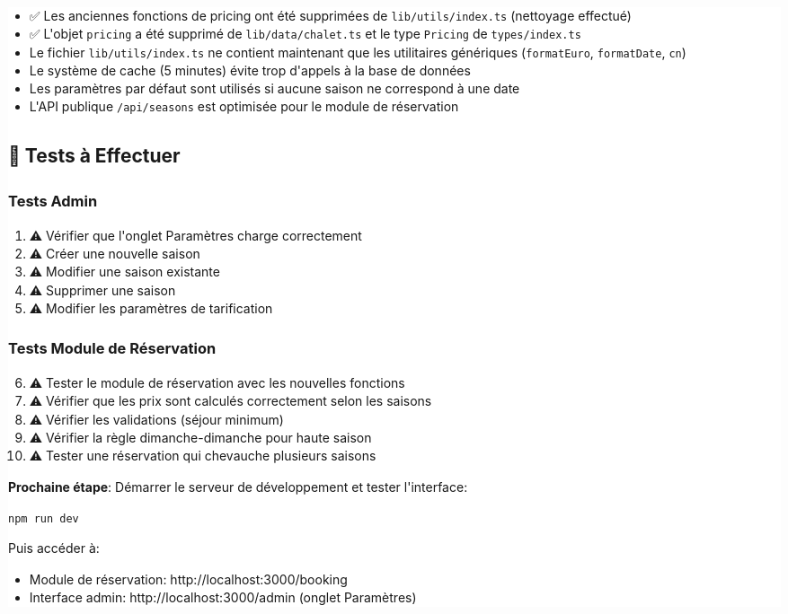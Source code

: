- ✅ Les anciennes fonctions de pricing ont été supprimées de `lib/utils/index.ts` (nettoyage effectué)
- ✅ L'objet `pricing` a été supprimé de `lib/data/chalet.ts` et le type `Pricing` de `types/index.ts`
- Le fichier `lib/utils/index.ts` ne contient maintenant que les utilitaires génériques (`formatEuro`, `formatDate`, `cn`)
- Le système de cache (5 minutes) évite trop d'appels à la base de données
- Les paramètres par défaut sont utilisés si aucune saison ne correspond à une date
- L'API publique `/api/seasons` est optimisée pour le module de réservation

## 🔧 Tests à Effectuer

### Tests Admin
1. ⚠️ Vérifier que l'onglet Paramètres charge correctement
2. ⚠️ Créer une nouvelle saison
3. ⚠️ Modifier une saison existante
4. ⚠️ Supprimer une saison
5. ⚠️ Modifier les paramètres de tarification

### Tests Module de Réservation
6. ⚠️ Tester le module de réservation avec les nouvelles fonctions
7. ⚠️ Vérifier que les prix sont calculés correctement selon les saisons
8. ⚠️ Vérifier les validations (séjour minimum)
9. ⚠️ Vérifier la règle dimanche-dimanche pour haute saison
10. ⚠️ Tester une réservation qui chevauche plusieurs saisons

**Prochaine étape**: Démarrer le serveur de développement et tester l'interface:
```bash
npm run dev
```

Puis accéder à:
- Module de réservation: http://localhost:3000/booking
- Interface admin: http://localhost:3000/admin (onglet Paramètres)
